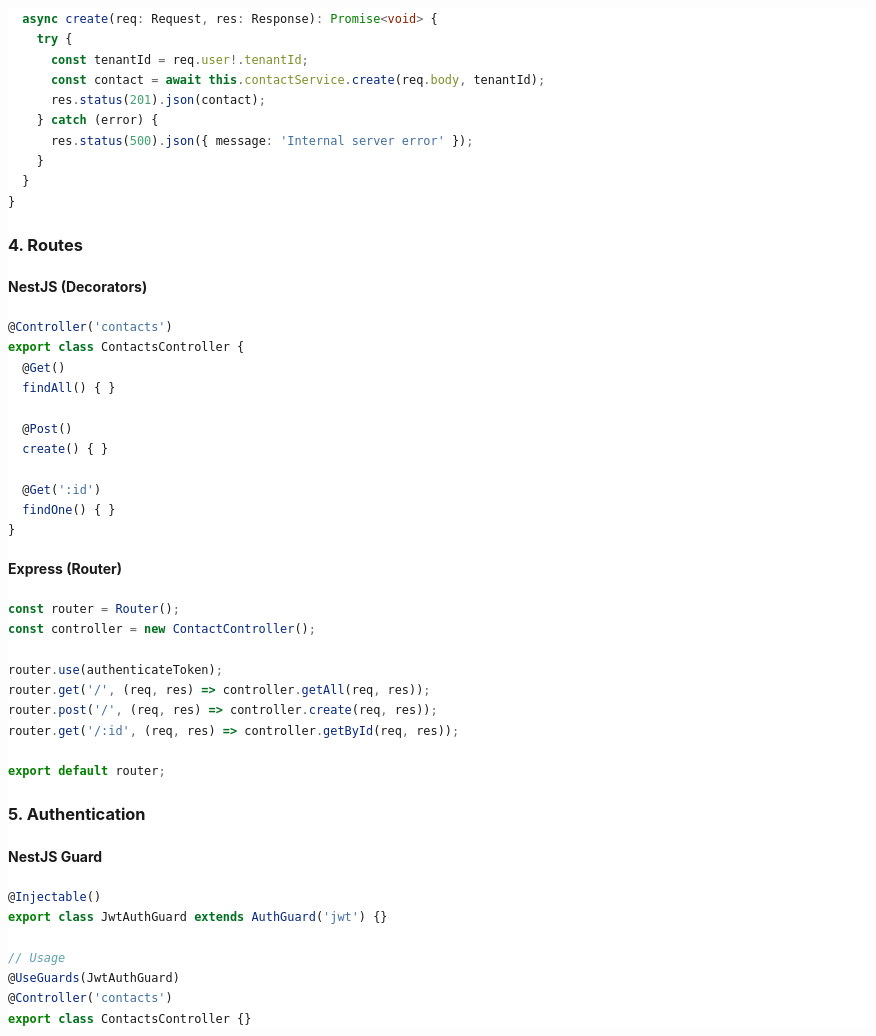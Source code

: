 ```typescript
  async create(req: Request, res: Response): Promise<void> {
    try {
      const tenantId = req.user!.tenantId;
      const contact = await this.contactService.create(req.body, tenantId);
      res.status(201).json(contact);
    } catch (error) {
      res.status(500).json({ message: 'Internal server error' });
    }
  }
}
```

### 4. Routes

#### NestJS (Decorators)
```typescript
@Controller('contacts')
export class ContactsController {
  @Get()
  findAll() { }
  
  @Post()
  create() { }
  
  @Get(':id')
  findOne() { }
}
```

#### Express (Router)
```typescript
const router = Router();
const controller = new ContactController();

router.use(authenticateToken);
router.get('/', (req, res) => controller.getAll(req, res));
router.post('/', (req, res) => controller.create(req, res));
router.get('/:id', (req, res) => controller.getById(req, res));

export default router;
```

### 5. Authentication

#### NestJS Guard
```typescript
@Injectable()
export class JwtAuthGuard extends AuthGuard('jwt') {}

// Usage
@UseGuards(JwtAuthGuard)
@Controller('contacts')
export class ContactsController {}
```
